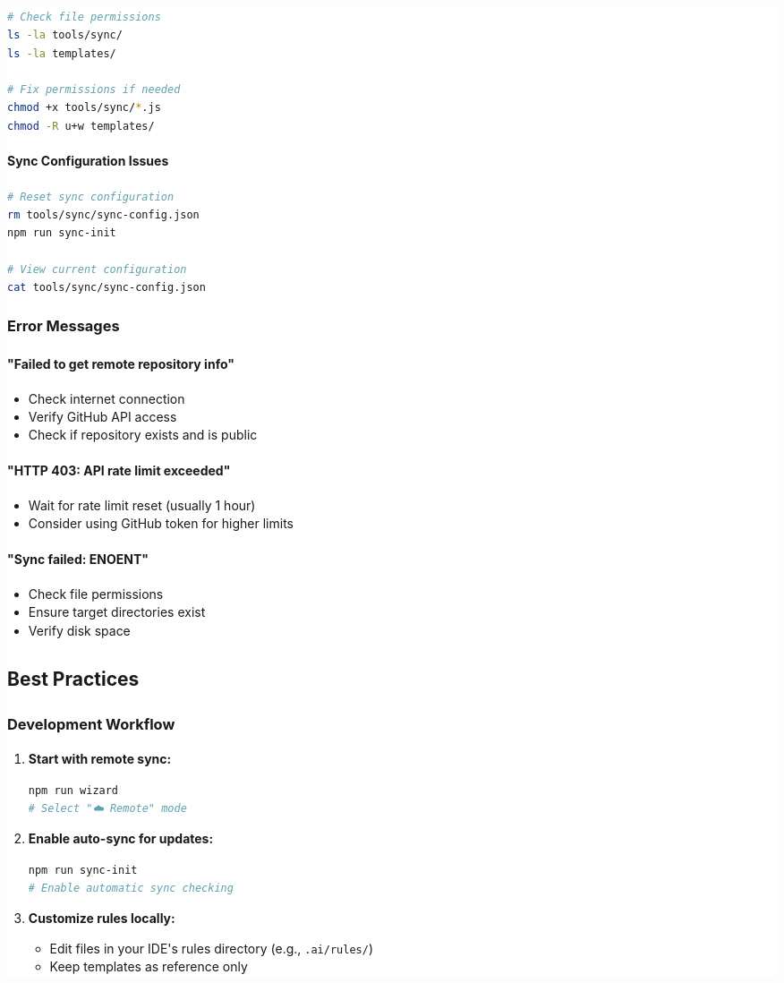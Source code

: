 ```bash
# Check file permissions
ls -la tools/sync/
ls -la templates/

# Fix permissions if needed
chmod +x tools/sync/*.js
chmod -R u+w templates/
```

#### Sync Configuration Issues

```bash
# Reset sync configuration
rm tools/sync/sync-config.json
npm run sync-init

# View current configuration
cat tools/sync/sync-config.json
```

### Error Messages

#### "Failed to get remote repository info"
- Check internet connection
- Verify GitHub API access
- Check if repository exists and is public

#### "HTTP 403: API rate limit exceeded"
- Wait for rate limit reset (usually 1 hour)
- Consider using GitHub token for higher limits

#### "Sync failed: ENOENT"
- Check file permissions
- Ensure target directories exist
- Verify disk space

## Best Practices

### Development Workflow

1. **Start with remote sync:**
   ```bash
   npm run wizard
   # Select "☁️ Remote" mode
   ```

2. **Enable auto-sync for updates:**
   ```bash
   npm run sync-init
   # Enable automatic sync checking
   ```

3. **Customize rules locally:**
   - Edit files in your IDE's rules directory (e.g., `.ai/rules/`)
   - Keep templates as reference only
